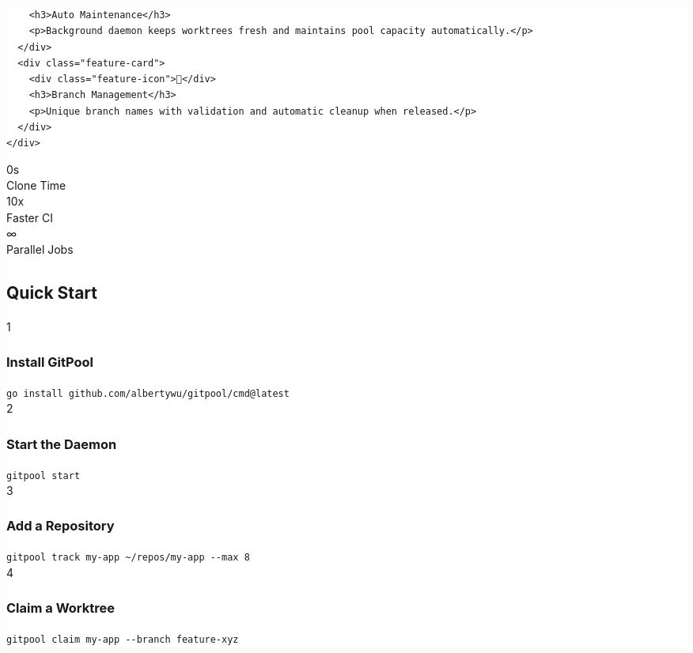         <h3>Auto Maintenance</h3>
        <p>Background daemon keeps worktrees fresh and maintains pool capacity automatically.</p>
      </div>
      <div class="feature-card">
        <div class="feature-icon">🎯</div>
        <h3>Branch Management</h3>
        <p>Unique branch names with validation and automatic cleanup when released.</p>
      </div>
    </div>
  </div>
</div>

<div class="stats-section">
  <div class="container">
    <div class="stats-grid">
      <div class="stat-item">
        <div class="stat-number">0s</div>
        <div class="stat-label">Clone Time</div>
      </div>
      <div class="stat-item">
        <div class="stat-number">10x</div>
        <div class="stat-label">Faster CI</div>
      </div>
      <div class="stat-item">
        <div class="stat-number">∞</div>
        <div class="stat-label">Parallel Jobs</div>
      </div>
    </div>
  </div>
</div>

<div id="quick-start" class="quick-start-section">
  <div class="container">
    <h2 class="section-title">Quick Start</h2>
    <div class="steps-grid">
      <div class="step">
        <div class="step-number">1</div>
        <h3>Install GitPool</h3>
        <div class="code-block">
          <code>go install github.com/albertywu/gitpool/cmd@latest</code>
        </div>
      </div>
      <div class="step">
        <div class="step-number">2</div>
        <h3>Start the Daemon</h3>
        <div class="code-block">
          <code>gitpool start</code>
        </div>
      </div>
      <div class="step">
        <div class="step-number">3</div>
        <h3>Add a Repository</h3>
        <div class="code-block">
          <code>gitpool track my-app ~/repos/my-app --max 8</code>
        </div>
      </div>
      <div class="step">
        <div class="step-number">4</div>
        <h3>Claim a Worktree</h3>
        <div class="code-block">
          <code>gitpool claim my-app --branch feature-xyz</code>
        </div>
      </div>
    </div>
